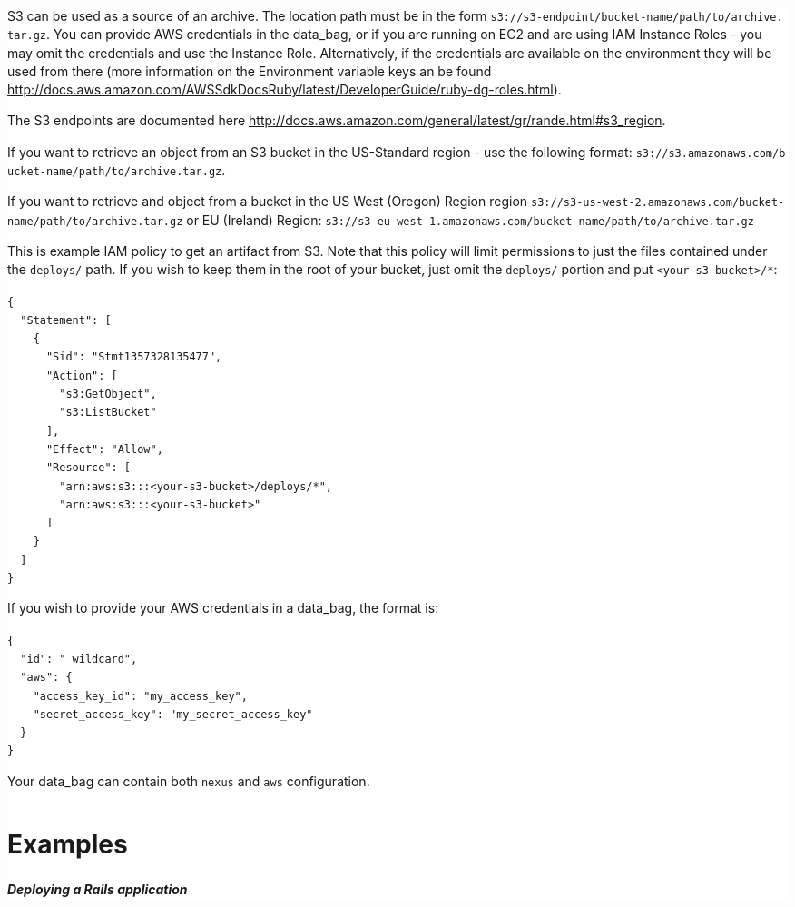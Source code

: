 S3 can be used as a source of an archive.  The location path must be in the form ```s3://s3-endpoint/bucket-name/path/to/archive.tar.gz```.  You can provide AWS credentials in the data_bag,
or if you are running on EC2 and are using IAM Instance Roles - you may omit the credentials and use the Instance Role. Alternatively, if the credentials are available on the
environment they will be used from there (more information on the Environment variable keys an be found <http://docs.aws.amazon.com/AWSSdkDocsRuby/latest/DeveloperGuide/ruby-dg-roles.html>).

The S3 endpoints are documented here <http://docs.aws.amazon.com/general/latest/gr/rande.html#s3_region>.

If you want to retrieve an object from an S3 bucket in the US-Standard region - use the following format: ```s3://s3.amazonaws.com/bucket-name/path/to/archive.tar.gz```.

If you want to retrieve and object from a bucket in the US West (Oregon) Region region ```s3://s3-us-west-2.amazonaws.com/bucket-name/path/to/archive.tar.gz``` or EU (Ireland) Region:  ```s3://s3-eu-west-1.amazonaws.com/bucket-name/path/to/archive.tar.gz```

This is example IAM policy to get an artifact from S3. Note that this policy will limit permissions to just the files contained under the ```deploys/``` path.
If you wish to keep them in the root of your bucket, just omit the ```deploys/``` portion and put ```<your-s3-bucket>/*```:

    {
      "Statement": [
        {
          "Sid": "Stmt1357328135477",
          "Action": [
            "s3:GetObject",
            "s3:ListBucket"
          ],
          "Effect": "Allow",
          "Resource": [
            "arn:aws:s3:::<your-s3-bucket>/deploys/*",
            "arn:aws:s3:::<your-s3-bucket>"
          ]
        }
      ]
    }

If you wish to provide your AWS credentials in a data_bag, the format is:

    {
      "id": "_wildcard",
      "aws": {
        "access_key_id": "my_access_key",
        "secret_access_key": "my_secret_access_key"
      }
    }

Your data_bag can contain both ```nexus``` and ```aws``` configuration.

# Examples

##### Deploying a Rails application
